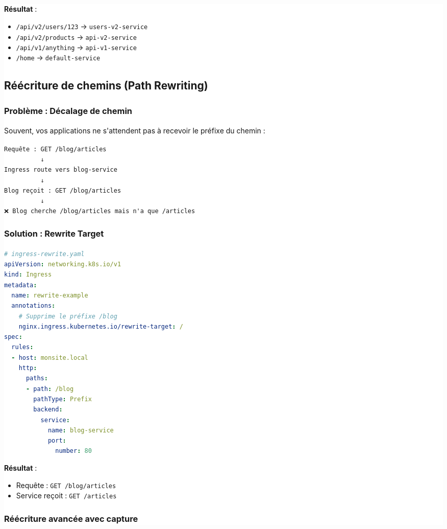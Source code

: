 **Résultat** :
- `/api/v2/users/123` → `users-v2-service`
- `/api/v2/products` → `api-v2-service`
- `/api/v1/anything` → `api-v1-service`
- `/home` → `default-service`

## Réécriture de chemins (Path Rewriting)

### Problème : Décalage de chemin

Souvent, vos applications ne s'attendent pas à recevoir le préfixe du chemin :

```
Requête : GET /blog/articles
          ↓
Ingress route vers blog-service
          ↓
Blog reçoit : GET /blog/articles
          ↓
❌ Blog cherche /blog/articles mais n'a que /articles
```

### Solution : Rewrite Target

```yaml
# ingress-rewrite.yaml
apiVersion: networking.k8s.io/v1
kind: Ingress
metadata:
  name: rewrite-example
  annotations:
    # Supprime le préfixe /blog
    nginx.ingress.kubernetes.io/rewrite-target: /
spec:
  rules:
  - host: monsite.local
    http:
      paths:
      - path: /blog
        pathType: Prefix
        backend:
          service:
            name: blog-service
            port:
              number: 80
```

**Résultat** :
- Requête : `GET /blog/articles`
- Service reçoit : `GET /articles`

### Réécriture avancée avec capture
